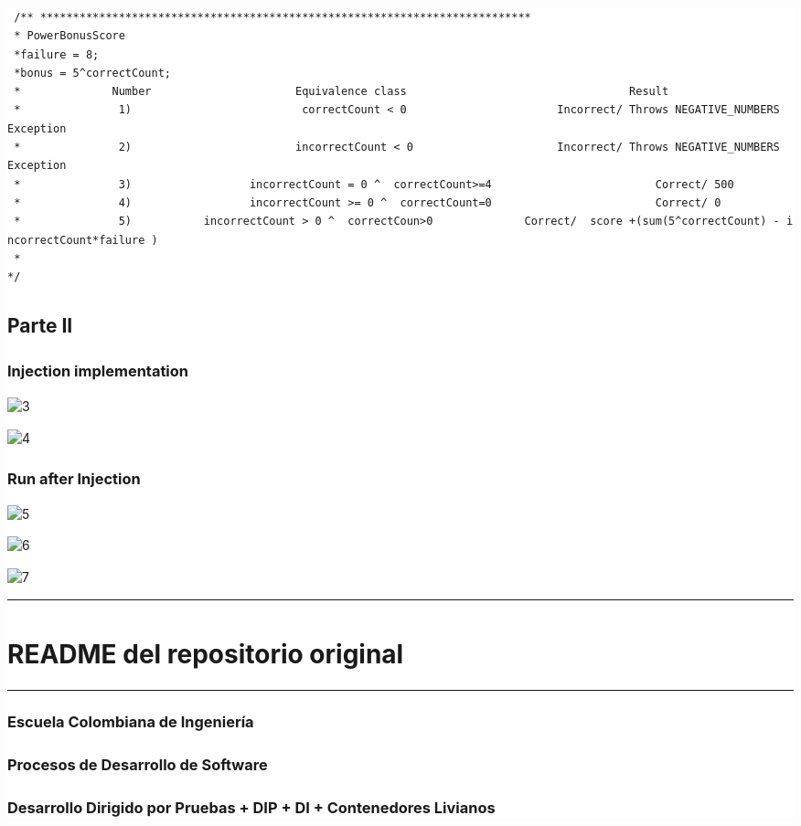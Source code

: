 ```
 /** ***************************************************************************
 * PowerBonusScore
 *failure = 8;
 *bonus = 5^correctCount;
 *              Number                      Equivalence class                                  Result
 *               1)                          correctCount < 0                       Incorrect/ Throws NEGATIVE_NUMBERS  Exception
 *               2)                         incorrectCount < 0                      Incorrect/ Throws NEGATIVE_NUMBERS  Exception
 *               3)                  incorrectCount = 0 ^  correctCount>=4                         Correct/ 500
 *               4)                  incorrectCount >= 0 ^  correctCount=0                         Correct/ 0
 *               5)           incorrectCount > 0 ^  correctCoun>0              Correct/  score +(sum(5^correctCount) - incorrectCount*failure )
 *
*/
```

## Parte II

### Injection implementation

![3](https://github.com/Rincon10/CVDS-LAB4/blob/master/resources/Injection1.png)

![4](https://github.com/Rincon10/CVDS-LAB4/blob/master/resources/Injection2.png)

### Run after Injection

![5](https://github.com/Rincon10/CVDS-LAB4/blob/master/resources/Run1.png)

![6](https://github.com/Rincon10/CVDS-LAB4/blob/master/resources/Run2.png)

![7](https://github.com/Rincon10/CVDS-LAB4/blob/master/resources/Run3.png)

---
# README del repositorio original
---

### Escuela Colombiana de Ingeniería

### Procesos de Desarrollo de Software

### Desarrollo Dirigido por Pruebas + DIP + DI + Contenedores Livianos
